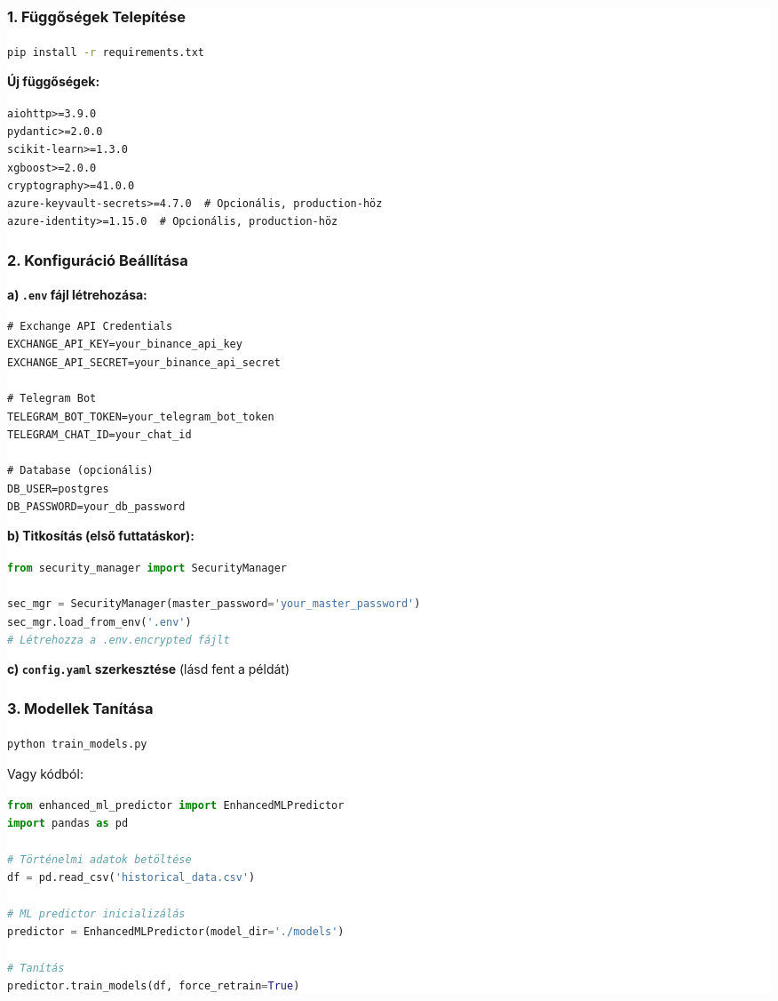 ### 1. Függőségek Telepítése

```bash
pip install -r requirements.txt
```

**Új függőségek:**
```
aiohttp>=3.9.0
pydantic>=2.0.0
scikit-learn>=1.3.0
xgboost>=2.0.0
cryptography>=41.0.0
azure-keyvault-secrets>=4.7.0  # Opcionális, production-höz
azure-identity>=1.15.0  # Opcionális, production-höz
```

### 2. Konfiguráció Beállítása

**a) `.env` fájl létrehozása:**
```env
# Exchange API Credentials
EXCHANGE_API_KEY=your_binance_api_key
EXCHANGE_API_SECRET=your_binance_api_secret

# Telegram Bot
TELEGRAM_BOT_TOKEN=your_telegram_bot_token
TELEGRAM_CHAT_ID=your_chat_id

# Database (opcionális)
DB_USER=postgres
DB_PASSWORD=your_db_password
```

**b) Titkosítás (első futtatáskor):**
```python
from security_manager import SecurityManager

sec_mgr = SecurityManager(master_password='your_master_password')
sec_mgr.load_from_env('.env')
# Létrehozza a .env.encrypted fájlt
```

**c) `config.yaml` szerkesztése** (lásd fent a példát)

### 3. Modellek Tanítása

```bash
python train_models.py
```

Vagy kódból:
```python
from enhanced_ml_predictor import EnhancedMLPredictor
import pandas as pd

# Történelmi adatok betöltése
df = pd.read_csv('historical_data.csv')

# ML predictor inicializálás
predictor = EnhancedMLPredictor(model_dir='./models')

# Tanítás
predictor.train_models(df, force_retrain=True)
```
